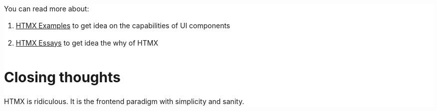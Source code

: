 You can read more about:

1. [HTMX Examples](https://htmx.org/examples/) to get idea on the capabilities of UI components
    
2. [HTMX Essays](https://htmx.org/essays/) to get idea the why of HTMX
    

# Closing thoughts

HTMX is ridiculous. It is the frontend paradigm with simplicity and sanity.
